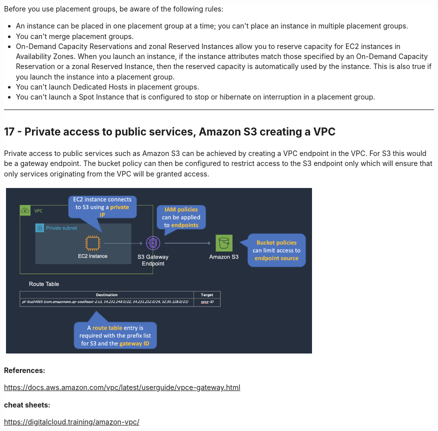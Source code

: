 Before you use placement groups, be aware of the following rules:

- An instance can be placed in one placement group at a time; you can't place an instance in multiple placement groups.
- You can't merge placement groups.
- On-Demand Capacity Reservations and zonal Reserved Instances allow you to reserve capacity for EC2 instances in Availability Zones. When you launch an instance, if the instance attributes match those specified by an On-Demand Capacity Reservation or a zonal Reserved Instance, then the reserved capacity is automatically used by the instance. This is also true if you launch the instance into a placement group.
- You can't launch Dedicated Hosts in placement groups.
- You can't launch a Spot Instance that is configured to stop or hibernate on interruption in a placement group.


***************************************************************************************************

## <a id="section-17"></a> **17 - Private access to public services, Amazon S3 creating a VPC**

Private access to public services such as Amazon S3 can be achieved by creating a VPC endpoint in the VPC. For S3 this would be a gateway endpoint. The bucket policy can then be configured to restrict access to the S3 endpoint only which will ensure that only services originating from the VPC will be granted access.

![privateVPC_Ec2_S3](../images/compute/privateVPC_Ec2_S3.png)


**References:**

https://docs.aws.amazon.com/vpc/latest/userguide/vpce-gateway.html

**cheat sheets:**

https://digitalcloud.training/amazon-vpc/
